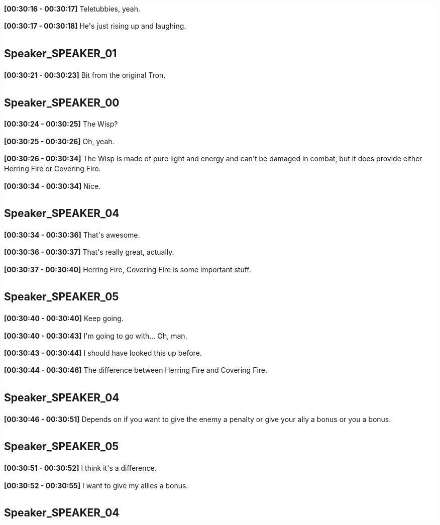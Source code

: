 **[00:30:16 - 00:30:17]** Teletubbies, yeah.

**[00:30:17 - 00:30:18]** He's just rising up and laughing.


## Speaker_SPEAKER_01

**[00:30:21 - 00:30:23]** Bit from the original Tron.


## Speaker_SPEAKER_00

**[00:30:24 - 00:30:25]** The Wisp?

**[00:30:25 - 00:30:26]** Oh, yeah.

**[00:30:26 - 00:30:34]** The Wisp is made of pure light and energy and can't be damaged in combat, but it does provide either Herring Fire or Covering Fire.

**[00:30:34 - 00:30:34]** Nice.


## Speaker_SPEAKER_04

**[00:30:34 - 00:30:36]** That's awesome.

**[00:30:36 - 00:30:37]** That's really great, actually.

**[00:30:37 - 00:30:40]** Herring Fire, Covering Fire is some important stuff.


## Speaker_SPEAKER_05

**[00:30:40 - 00:30:40]** Keep going.

**[00:30:40 - 00:30:43]** I'm going to go with... Oh, man.

**[00:30:43 - 00:30:44]** I should have looked this up before.

**[00:30:44 - 00:30:46]** The difference between Herring Fire and Covering Fire.


## Speaker_SPEAKER_04

**[00:30:46 - 00:30:51]** Depends on if you want to give the enemy a penalty or give your ally a bonus or you a bonus.


## Speaker_SPEAKER_05

**[00:30:51 - 00:30:52]** I think it's a difference.

**[00:30:52 - 00:30:55]** I want to give my allies a bonus.


## Speaker_SPEAKER_04
